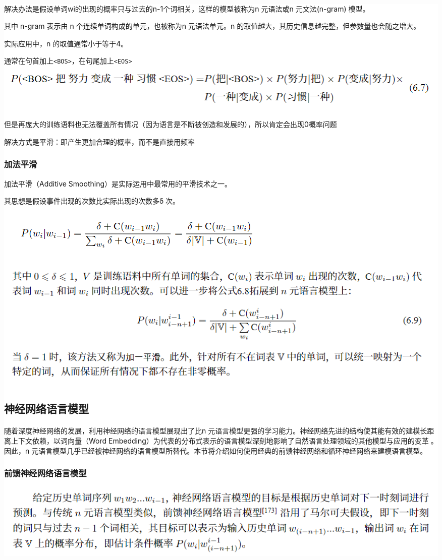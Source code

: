 解决办法是假设单词wi的出现的概率只与过去的n-1个词相关，这样的模型被称为n 元语法或n 元文法(n-gram) 模型。

其中 n-gram 表示由 n 个连续单词构成的单元，也被称为n 元语法单元。n 的取值越大，其历史信息越完整，但参数量也会随之增大。

实际应用中，n 的取值通常小于等于4。

通常在句首加上`<BOS>`，在句尾加上`<EOS>`
![Alt text](images/image-42.png)

但是再庞大的训练语料也无法覆盖所有情况（因为语言是不断被创造和发展的），所以肯定会出现0概率问题

解决方式是平滑：即产生更加合理的概率，而不是直接用频率

### 加法平滑
加法平滑（Additive Smoothing）是实际运用中最常用的平滑技术之一。

其思想是假设事件出现的次数比实际出现的次数多δ 次。

![Alt text](images/image-43.png)

![Alt text](images/image-44.png)

## 神经网络语言模型
随着深度神经网络的发展，利用神经网络的语言模型展现出了比n 元语言模型更强的学习能力。神经网络先进的结构使其能有效的建模长距离上下文依赖，以词向量（Word Embedding）为代表的分布式表示的语言模型深刻地影响了自然语言处理领域的其他模型与应用的变革 。因此，n 元语言模型几乎已经被神经网络的语言模型所替代。本节将介绍如何使用经典的前馈神经网络和循环神经网络来建模语言模型。

### 前馈神经网络语言模型
![Alt text](images/image-45.png)
